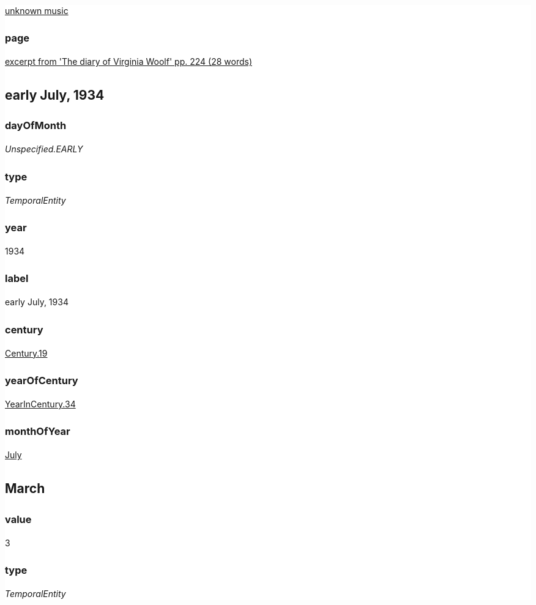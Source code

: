
[unknown music](#unknown-music)

### page


[excerpt from 'The diary of Virginia Woolf' pp. 224 (28 words)](#excerpt-from-'The-diary-of-Virginia-Woolf'-pp.-224-(28-words))

## early July, 1934

### dayOfMonth


*Unspecified.EARLY*

### type


*TemporalEntity*

### year


1934

### label


early July, 1934

### century


[Century.19](#Century.19)

### yearOfCentury


[YearInCentury.34](#YearInCentury.34)

### monthOfYear


[July](#July)

## March

### value


3

### type


*TemporalEntity*
